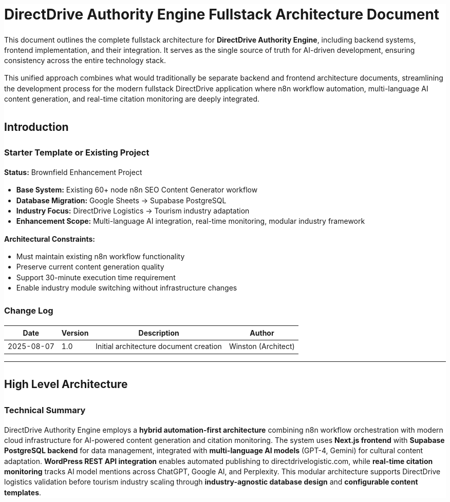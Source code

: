 # DirectDrive Authority Engine Fullstack Architecture Document

This document outlines the complete fullstack architecture for **DirectDrive Authority Engine**, including backend systems, frontend implementation, and their integration. It serves as the single source of truth for AI-driven development, ensuring consistency across the entire technology stack.

This unified approach combines what would traditionally be separate backend and frontend architecture documents, streamlining the development process for the modern fullstack DirectDrive application where n8n workflow automation, multi-language AI content generation, and real-time citation monitoring are deeply integrated.

## Introduction

### Starter Template or Existing Project

**Status:** Brownfield Enhancement Project
- **Base System:** Existing 60+ node n8n SEO Content Generator workflow
- **Database Migration:** Google Sheets → Supabase PostgreSQL  
- **Industry Focus:** DirectDrive Logistics → Tourism industry adaptation
- **Enhancement Scope:** Multi-language AI integration, real-time monitoring, modular industry framework

**Architectural Constraints:**
- Must maintain existing n8n workflow functionality
- Preserve current content generation quality
- Support 30-minute execution time requirement
- Enable industry module switching without infrastructure changes

### Change Log

| Date | Version | Description | Author |
|------|---------|-------------|---------|
| 2025-08-07 | 1.0 | Initial architecture document creation | Winston (Architect) |

---

## High Level Architecture

### Technical Summary

DirectDrive Authority Engine employs a **hybrid automation-first architecture** combining n8n workflow orchestration with modern cloud infrastructure for AI-powered content generation and citation monitoring. The system uses **Next.js frontend** with **Supabase PostgreSQL backend** for data management, integrated with **multi-language AI models** (GPT-4, Gemini) for cultural content adaptation. **WordPress REST API integration** enables automated publishing to directdrivelogistic.com, while **real-time citation monitoring** tracks AI model mentions across ChatGPT, Google AI, and Perplexity. This modular architecture supports DirectDrive logistics validation before tourism industry scaling through **industry-agnostic database design** and **configurable content templates**.
